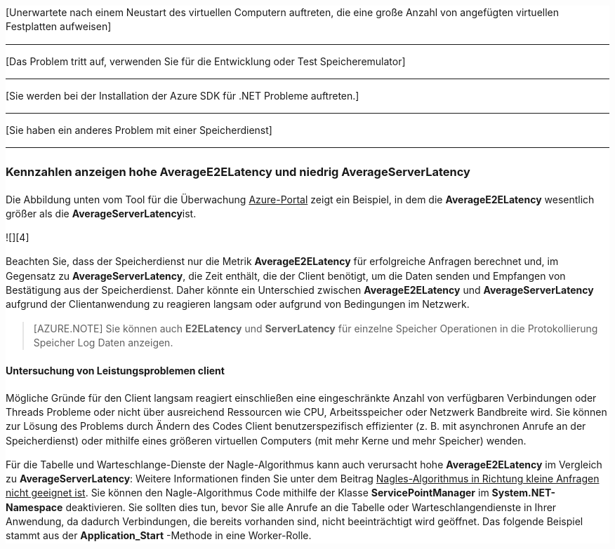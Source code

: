 [Unerwartete nach einem Neustart des virtuellen Computern auftreten, die eine große Anzahl von angefügten virtuellen Festplatten aufweisen]

----------

[Das Problem tritt auf, verwenden Sie für die Entwicklung oder Test Speicheremulator]

----------

[Sie werden bei der Installation der Azure SDK für .NET Probleme auftreten.]

----------

[Sie haben ein anderes Problem mit einer Speicherdienst]

----------

### <a name="a-namemetrics-show-high-averagee2elatency-and-low-averageserverlatencyametrics-show-high-averagee2elatency-and-low-averageserverlatency"></a><a name="metrics-show-high-AverageE2ELatency-and-low-AverageServerLatency"></a>Kennzahlen anzeigen hohe AverageE2ELatency und niedrig AverageServerLatency

Die Abbildung unten vom Tool für die Überwachung [Azure-Portal](https://portal.azure.com) zeigt ein Beispiel, in dem die **AverageE2ELatency** wesentlich größer als die **AverageServerLatency**ist.

![][4]

Beachten Sie, dass der Speicherdienst nur die Metrik **AverageE2ELatency** für erfolgreiche Anfragen berechnet und, im Gegensatz zu **AverageServerLatency**, die Zeit enthält, die der Client benötigt, um die Daten senden und Empfangen von Bestätigung aus der Speicherdienst. Daher könnte ein Unterschied zwischen **AverageE2ELatency** und **AverageServerLatency** aufgrund der Clientanwendung zu reagieren langsam oder aufgrund von Bedingungen im Netzwerk.

> [AZURE.NOTE] Sie können auch **E2ELatency** und **ServerLatency** für einzelne Speicher Operationen in die Protokollierung Speicher Log Daten anzeigen.

#### <a name="investigating-client-performance-issues"></a>Untersuchung von Leistungsproblemen client

Mögliche Gründe für den Client langsam reagiert einschließen eine eingeschränkte Anzahl von verfügbaren Verbindungen oder Threads Probleme oder nicht über ausreichend Ressourcen wie CPU, Arbeitsspeicher oder Netzwerk Bandbreite wird. Sie können zur Lösung des Problems durch Ändern des Codes Client benutzerspezifisch effizienter (z. B. mit asynchronen Anrufe an der Speicherdienst) oder mithilfe eines größeren virtuellen Computers (mit mehr Kerne und mehr Speicher) wenden.

Für die Tabelle und Warteschlange-Dienste der Nagle-Algorithmus kann auch verursacht hohe **AverageE2ELatency** im Vergleich zu **AverageServerLatency**: Weitere Informationen finden Sie unter dem Beitrag [Nagles-Algorithmus in Richtung kleine Anfragen nicht geeignet ist](http://blogs.msdn.com/b/windowsazurestorage/archive/2010/06/25/nagle-s-algorithm-is-not-friendly-towards-small-requests.aspx). Sie können den Nagle-Algorithmus Code mithilfe der Klasse **ServicePointManager** im **System.NET-Namespace** deaktivieren. Sie sollten dies tun, bevor Sie alle Anrufe an die Tabelle oder Warteschlangendienste in Ihrer Anwendung, da dadurch Verbindungen, die bereits vorhanden sind, nicht beeinträchtigt wird geöffnet. Das folgende Beispiel stammt aus der **Application_Start** -Methode in eine Worker-Rolle.
